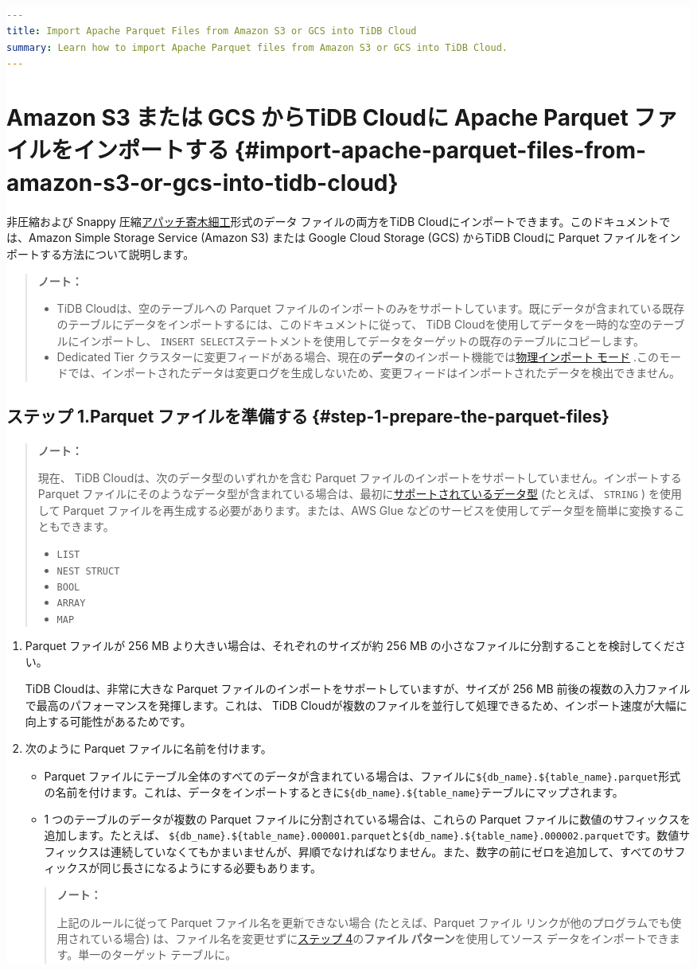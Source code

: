 ```yaml
---
title: Import Apache Parquet Files from Amazon S3 or GCS into TiDB Cloud
summary: Learn how to import Apache Parquet files from Amazon S3 or GCS into TiDB Cloud.
---
```


# Amazon S3 または GCS からTiDB Cloudに Apache Parquet ファイルをインポートする {#import-apache-parquet-files-from-amazon-s3-or-gcs-into-tidb-cloud}

非圧縮および Snappy 圧縮[アパッチ寄木細工](https://parquet.apache.org/)形式のデータ ファイルの両方をTiDB Cloudにインポートできます。このドキュメントでは、Amazon Simple Storage Service (Amazon S3) または Google Cloud Storage (GCS) からTiDB Cloudに Parquet ファイルをインポートする方法について説明します。

> **ノート：**
>
> -   TiDB Cloudは、空のテーブルへの Parquet ファイルのインポートのみをサポートしています。既にデータが含まれている既存のテーブルにデータをインポートするには、このドキュメントに従って、 TiDB Cloudを使用してデータを一時的な空のテーブルにインポートし、 `INSERT SELECT`ステートメントを使用してデータをターゲットの既存のテーブルにコピーします。
> -   Dedicated Tier クラスターに変更フィードがある場合、現在の**データ**のインポート機能では[物理インポート モード](https://docs.pingcap.com/tidb/stable/tidb-lightning-physical-import-mode) .このモードでは、インポートされたデータは変更ログを生成しないため、変更フィードはインポートされたデータを検出できません。

## ステップ 1.Parquet ファイルを準備する {#step-1-prepare-the-parquet-files}

> **ノート：**
>
> 現在、 TiDB Cloudは、次のデータ型のいずれかを含む Parquet ファイルのインポートをサポートしていません。インポートする Parquet ファイルにそのようなデータ型が含まれている場合は、最初に[サポートされているデータ型](#supported-data-types) (たとえば、 `STRING` ) を使用して Parquet ファイルを再生成する必要があります。または、AWS Glue などのサービスを使用してデータ型を簡単に変換することもできます。
>
> -   `LIST`
> -   `NEST STRUCT`
> -   `BOOL`
> -   `ARRAY`
> -   `MAP`

1.  Parquet ファイルが 256 MB より大きい場合は、それぞれのサイズが約 256 MB の小さなファイルに分割することを検討してください。

    TiDB Cloudは、非常に大きな Parquet ファイルのインポートをサポートしていますが、サイズが 256 MB 前後の複数の入力ファイルで最高のパフォーマンスを発揮します。これは、 TiDB Cloudが複数のファイルを並行して処理できるため、インポート速度が大幅に向上する可能性があるためです。

2.  次のように Parquet ファイルに名前を付けます。

    -   Parquet ファイルにテーブル全体のすべてのデータが含まれている場合は、ファイルに`${db_name}.${table_name}.parquet`形式の名前を付けます。これは、データをインポートするときに`${db_name}.${table_name}`テーブルにマップされます。

    -   1 つのテーブルのデータが複数の Parquet ファイルに分割されている場合は、これらの Parquet ファイルに数値のサフィックスを追加します。たとえば、 `${db_name}.${table_name}.000001.parquet`と`${db_name}.${table_name}.000002.parquet`です。数値サフィックスは連続していなくてもかまいませんが、昇順でなければなりません。また、数字の前にゼロを追加して、すべてのサフィックスが同じ長さになるようにする必要もあります。

    > **ノート：**
    >
    > 上記のルールに従って Parquet ファイル名を更新できない場合 (たとえば、Parquet ファイル リンクが他のプログラムでも使用されている場合) は、ファイル名を変更せずに[ステップ 4](#step-4-import-parquet-files-to-tidb-cloud)の**ファイル パターン**を使用してソース データをインポートできます。単一のターゲット テーブルに。
